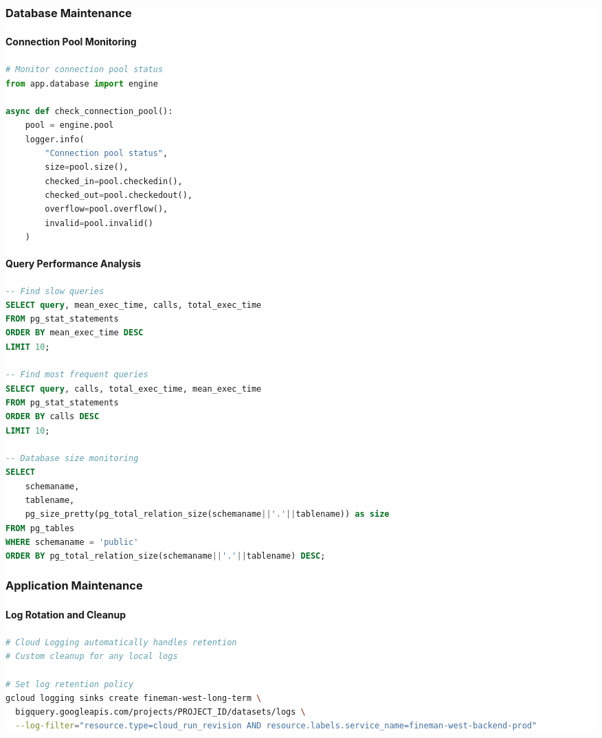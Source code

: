 ### Database Maintenance

#### Connection Pool Monitoring
```python
# Monitor connection pool status
from app.database import engine

async def check_connection_pool():
    pool = engine.pool
    logger.info(
        "Connection pool status",
        size=pool.size(),
        checked_in=pool.checkedin(),
        checked_out=pool.checkedout(),
        overflow=pool.overflow(),
        invalid=pool.invalid()
    )
```

#### Query Performance Analysis
```sql
-- Find slow queries
SELECT query, mean_exec_time, calls, total_exec_time
FROM pg_stat_statements
ORDER BY mean_exec_time DESC
LIMIT 10;

-- Find most frequent queries
SELECT query, calls, total_exec_time, mean_exec_time
FROM pg_stat_statements
ORDER BY calls DESC
LIMIT 10;

-- Database size monitoring
SELECT 
    schemaname,
    tablename,
    pg_size_pretty(pg_total_relation_size(schemaname||'.'||tablename)) as size
FROM pg_tables 
WHERE schemaname = 'public'
ORDER BY pg_total_relation_size(schemaname||'.'||tablename) DESC;
```

### Application Maintenance

#### Log Rotation and Cleanup
```bash
# Cloud Logging automatically handles retention
# Custom cleanup for any local logs

# Set log retention policy
gcloud logging sinks create fineman-west-long-term \
  bigquery.googleapis.com/projects/PROJECT_ID/datasets/logs \
  --log-filter="resource.type=cloud_run_revision AND resource.labels.service_name=fineman-west-backend-prod"
```
